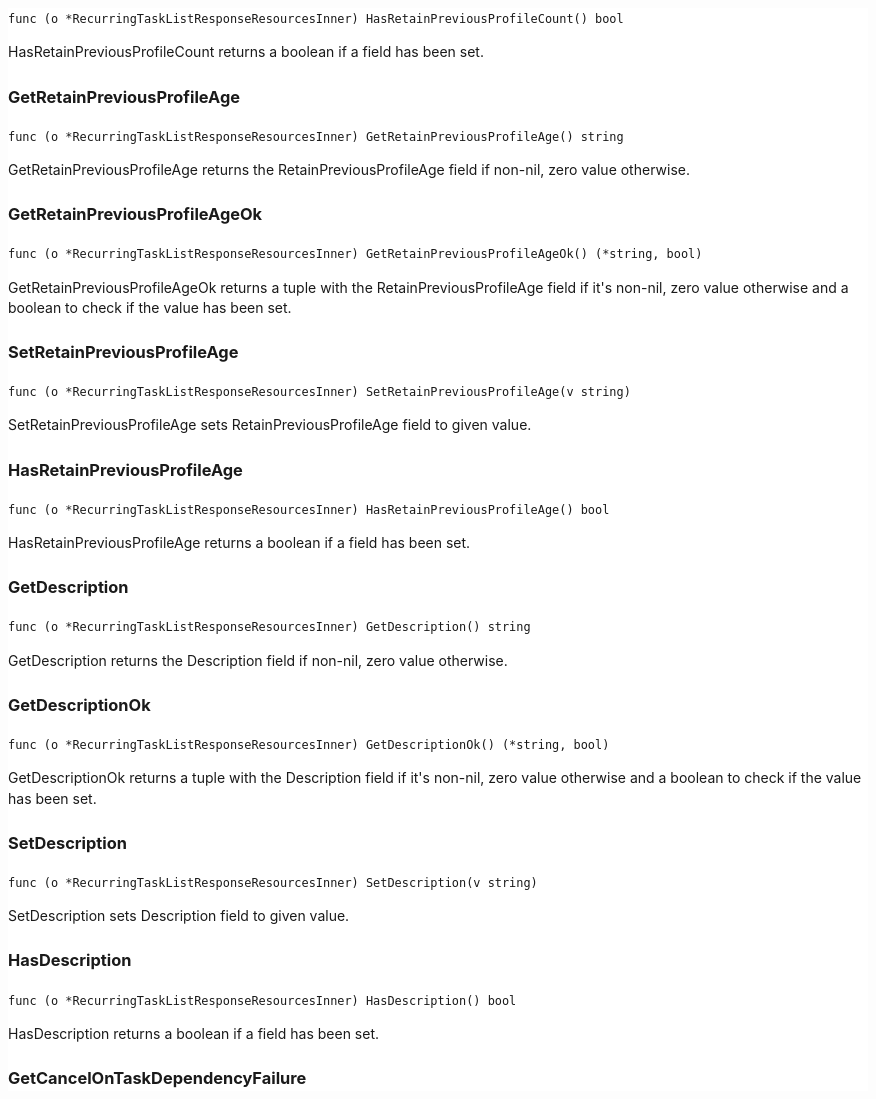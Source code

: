 `func (o *RecurringTaskListResponseResourcesInner) HasRetainPreviousProfileCount() bool`

HasRetainPreviousProfileCount returns a boolean if a field has been set.

### GetRetainPreviousProfileAge

`func (o *RecurringTaskListResponseResourcesInner) GetRetainPreviousProfileAge() string`

GetRetainPreviousProfileAge returns the RetainPreviousProfileAge field if non-nil, zero value otherwise.

### GetRetainPreviousProfileAgeOk

`func (o *RecurringTaskListResponseResourcesInner) GetRetainPreviousProfileAgeOk() (*string, bool)`

GetRetainPreviousProfileAgeOk returns a tuple with the RetainPreviousProfileAge field if it's non-nil, zero value otherwise
and a boolean to check if the value has been set.

### SetRetainPreviousProfileAge

`func (o *RecurringTaskListResponseResourcesInner) SetRetainPreviousProfileAge(v string)`

SetRetainPreviousProfileAge sets RetainPreviousProfileAge field to given value.

### HasRetainPreviousProfileAge

`func (o *RecurringTaskListResponseResourcesInner) HasRetainPreviousProfileAge() bool`

HasRetainPreviousProfileAge returns a boolean if a field has been set.

### GetDescription

`func (o *RecurringTaskListResponseResourcesInner) GetDescription() string`

GetDescription returns the Description field if non-nil, zero value otherwise.

### GetDescriptionOk

`func (o *RecurringTaskListResponseResourcesInner) GetDescriptionOk() (*string, bool)`

GetDescriptionOk returns a tuple with the Description field if it's non-nil, zero value otherwise
and a boolean to check if the value has been set.

### SetDescription

`func (o *RecurringTaskListResponseResourcesInner) SetDescription(v string)`

SetDescription sets Description field to given value.

### HasDescription

`func (o *RecurringTaskListResponseResourcesInner) HasDescription() bool`

HasDescription returns a boolean if a field has been set.

### GetCancelOnTaskDependencyFailure
